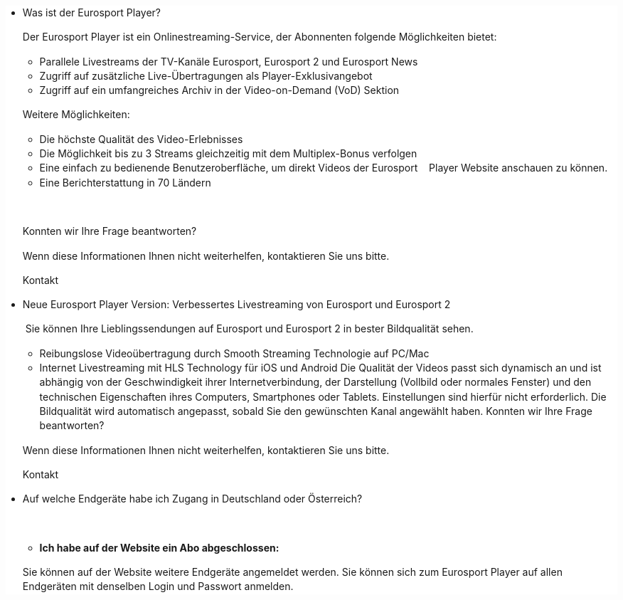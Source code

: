 -   Was ist der Eurosport Player?

    <span><span><span>
    </span></span></span><span><span> </span></span>
    <span><span>Der Eurosport Player ist ein Onlinestreaming-Service, der Abonnenten folgende Möglichkeiten bietet: </span></span>

    -   <span><span>Parallele Livestreams der TV-Kanäle Eurosport, Eurosport 2 und Eurosport News</span></span>
    -   <span><span>Zugriff auf zusätzliche Live-Übertragungen als Player-Exklusivangebot</span></span>
    -   <span><span>Zugriff auf ein umfangreiches Archiv in der Video-on-Demand (VoD) Sektion</span></span>

    <span><span>
    Weitere Möglichkeiten:</span></span>

    -   <span><span>Die höchste Qualität des Video-Erlebnisses</span></span>
    -   <span><span>Die Möglichkeit bis zu 3 Streams gleichzeitig mit dem Multiplex-Bonus verfolgen</span></span>
    -   <span><span>Eine einfach zu bedienende Benutzeroberfläche, um direkt Videos der Eurosport    Player Website anschauen zu können.</span></span>
    -   <span><span>Eine Berichterstattung in 70 Ländern  </span></span>

    <span> </span>

    Konnten wir Ihre Frage beantworten?

    Wenn diese Informationen Ihnen nicht weiterhelfen, kontaktieren Sie uns bitte.

    <span id="contact-27" class="button red go-to-contact"><span class="vertical-align"></span><span class="button-label">Kontakt</span></span>

-   Neue Eurosport Player Version: Verbessertes Livestreaming von Eurosport und Eurosport 2

     Sie können Ihre Lieblingssendungen auf Eurosport und Eurosport 2 in bester Bildqualität sehen.
    - Reibungslose Videoübertragung durch Smooth Streaming Technologie auf PC/Mac
    - Internet Livestreaming mit HLS Technology für iOS und Android
    Die Qualität der Videos passt sich dynamisch an und ist abhängig von der Geschwindigkeit ihrer Internetverbindung, der Darstellung (Vollbild oder normales Fenster) und den technischen Eigenschaften ihres Computers, Smartphones oder Tablets.
    Einstellungen sind hierfür nicht erforderlich. Die Bildqualität wird automatisch angepasst, sobald Sie den gewünschten Kanal angewählt haben.
    Konnten wir Ihre Frage beantworten?

    Wenn diese Informationen Ihnen nicht weiterhelfen, kontaktieren Sie uns bitte.

    <span id="contact-82" class="button red go-to-contact"><span class="vertical-align"></span><span class="button-label">Kontakt</span></span>

-   Auf welche Endgeräte habe ich Zugang in Deutschland oder Österreich?

     

    -   **Ich habe auf der Website ein Abo abgeschlossen:**

    Sie können auf der Website weitere Endgeräte angemeldet werden.
    Sie können sich zum Eurosport Player auf allen Endgeräten mit denselben Login und Passwort anmelden. 
